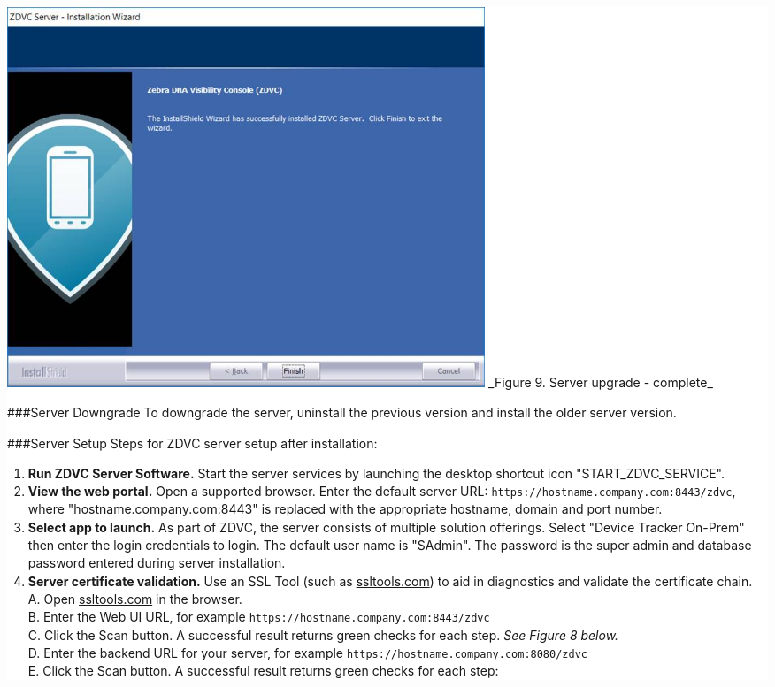    <img style="height:430px" src="zdvc-upgrade-2.jpg"/>
   _Figure 9. Server upgrade - complete_

###Server Downgrade
To downgrade the server, uninstall the previous version and install the older server version.

###Server Setup
Steps for ZDVC server setup after installation: <br>

1. **Run ZDVC Server Software.** Start the server services by launching the desktop shortcut icon "START_ZDVC_SERVICE".
2. **View the web portal.** Open a supported browser. Enter the default server URL: `https://hostname.company.com:8443/zdvc`, where "hostname.company.com:8443" is replaced with the appropriate hostname, domain and port number.
3. **Select app to launch.** As part of ZDVC, the server consists of multiple solution offerings. Select "Device Tracker On-Prem" then enter the login credentials to login. The default user name is "SAdmin". The password is the super admin and database password entered during server installation.
4. **Server certificate validation.** Use an SSL Tool (such as [ssltools.com](http://ssltools.com/)) to aid in diagnostics and validate the certificate chain.<br>
   A. Open [ssltools.com](http://ssltools.com/) in the browser.<br>
   B. Enter the Web UI URL, for example `https://hostname.company.com:8443/zdvc`<br>
   C. Click the Scan button. A successful result returns green checks for each step. _See Figure 8 below._ <br>
   D. Enter the backend URL for your server, for example `https://hostname.company.com:8080/zdvc` <br>
   E. Click the Scan button. A successful result returns green checks for each step: